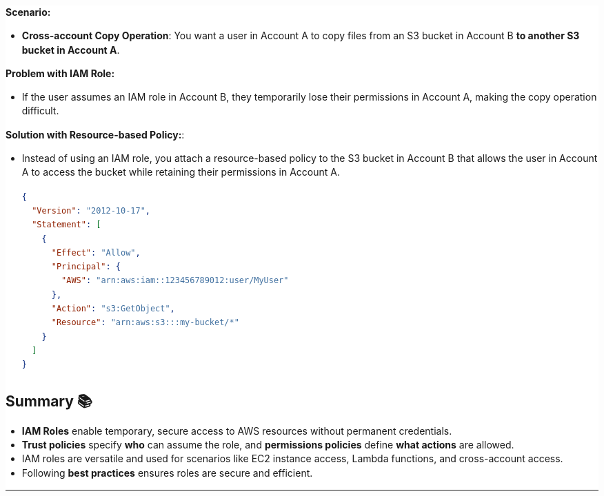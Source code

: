 **Scenario:**

- **Cross-account Copy Operation**: You want a user in Account A to copy files from an S3 bucket in Account B **to another S3 bucket in Account A**.

**Problem with IAM Role:**

- If the user assumes an IAM role in Account B, they temporarily lose their permissions in Account A, making the copy operation difficult.

**Solution with Resource-based Policy:**:

- Instead of using an IAM role, you attach a resource-based policy to the S3 bucket in Account B that allows the user in Account A to access the bucket while retaining their permissions in Account A.

  ```json
  {
    "Version": "2012-10-17",
    "Statement": [
      {
        "Effect": "Allow",
        "Principal": {
          "AWS": "arn:aws:iam::123456789012:user/MyUser"
        },
        "Action": "s3:GetObject",
        "Resource": "arn:aws:s3:::my-bucket/*"
      }
    ]
  }
  ```

## **Summary** 📚

- **IAM Roles** enable temporary, secure access to AWS resources without permanent credentials.
- **Trust policies** specify **who** can assume the role, and **permissions policies** define **what actions** are allowed.
- IAM roles are versatile and used for scenarios like EC2 instance access, Lambda functions, and cross-account access.
- Following **best practices** ensures roles are secure and efficient.

---
